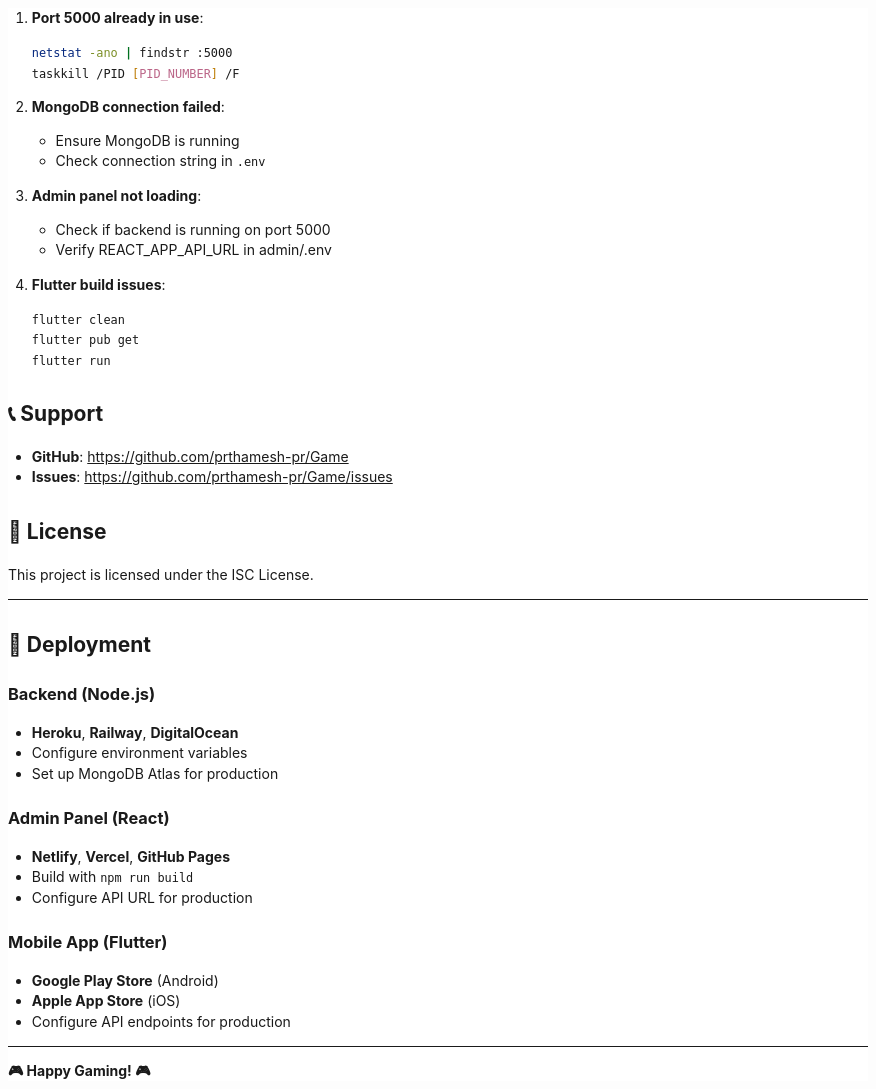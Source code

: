 1. **Port 5000 already in use**:
   ```bash
   netstat -ano | findstr :5000
   taskkill /PID [PID_NUMBER] /F
   ```

2. **MongoDB connection failed**:
   - Ensure MongoDB is running
   - Check connection string in `.env`

3. **Admin panel not loading**:
   - Check if backend is running on port 5000
   - Verify REACT_APP_API_URL in admin/.env

4. **Flutter build issues**:
   ```bash
   flutter clean
   flutter pub get
   flutter run
   ```

## 📞 Support

- **GitHub**: https://github.com/prthamesh-pr/Game
- **Issues**: https://github.com/prthamesh-pr/Game/issues

## 📄 License

This project is licensed under the ISC License.

---

## 🚀 Deployment

### Backend (Node.js)
- **Heroku**, **Railway**, **DigitalOcean**
- Configure environment variables
- Set up MongoDB Atlas for production

### Admin Panel (React)
- **Netlify**, **Vercel**, **GitHub Pages**
- Build with `npm run build`
- Configure API URL for production

### Mobile App (Flutter)
- **Google Play Store** (Android)
- **Apple App Store** (iOS)
- Configure API endpoints for production

---

**🎮 Happy Gaming! 🎮**

